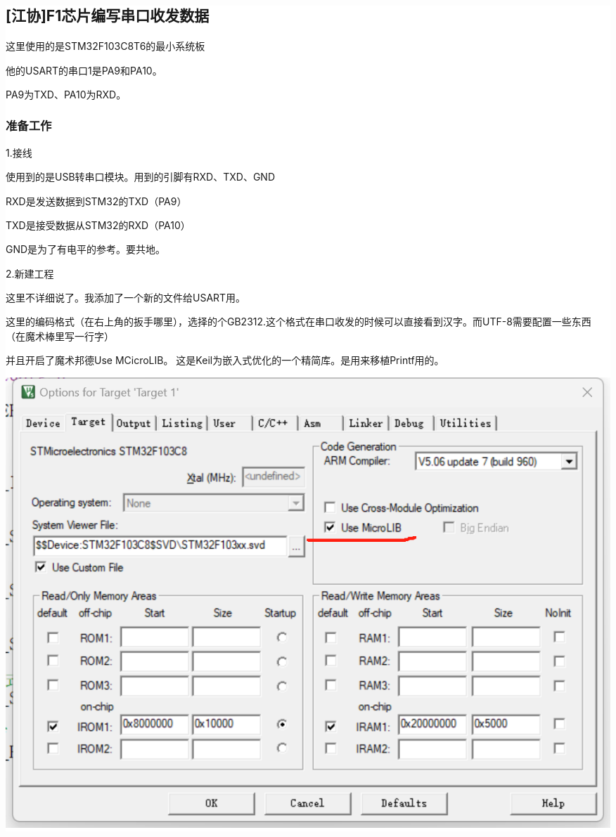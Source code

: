 ## [江协]F1芯片编写串口收发数据

这里使用的是STM32F103C8T6的最小系统板

他的USART的串口1是PA9和PA10。

PA9为TXD、PA10为RXD。

### 准备工作

1.接线

使用到的是USB转串口模块。用到的引脚有RXD、TXD、GND

RXD是发送数据到STM32的TXD（PA9）

TXD是接受数据从STM32的RXD（PA10）

GND是为了有电平的参考。要共地。

2.新建工程

这里不详细说了。我添加了一个新的文件给USART用。

这里的编码格式（在右上角的扳手哪里），选择的个GB2312.这个格式在串口收发的时候可以直接看到汉字。而UTF-8需要配置一些东西（在魔术棒里写一行字）

并且开启了魔术邦德Use MCicroLIB。
这是Keil为嵌入式优化的一个精简库。是用来移植Printf用的。

![Untitled](STM32-%E5%AD%A6%E4%B9%A0%E7%AC%94%E8%AE%B0%203f7574d836da484f93d2ad0af3102b33/Untitled%2022.png)
